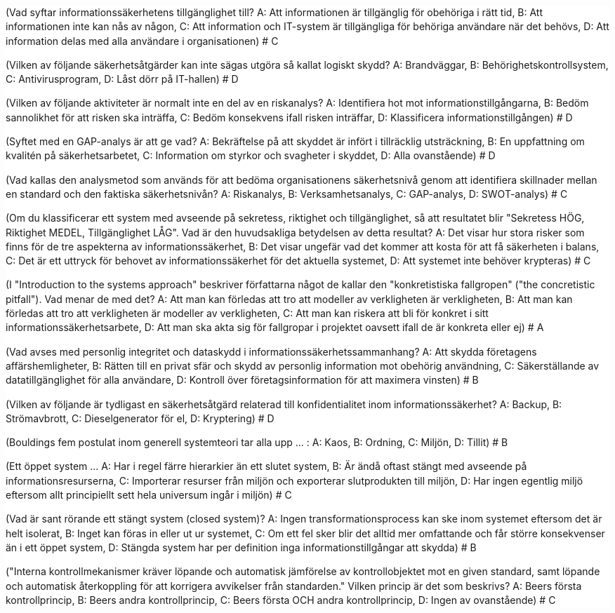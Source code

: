 (Vad syftar informationssäkerhetens tillgänglighet till? A: Att informationen är tillgänglig för obehöriga i rätt tid, B: Att informationen inte kan nås av någon, C: Att information och IT-system är tillgängliga för behöriga användare när det behövs, D: Att information delas med alla användare i organisationen) \# C

(Vilken av följande säkerhetsåtgärder kan inte sägas utgöra så kallat logiskt skydd? A: Brandväggar, B: Behörighetskontrollsystem, C: Antivirusprogram, D: Låst dörr på IT-hallen) \# D

(Vilken av följande aktiviteter är normalt inte en del av en riskanalys? A: Identifiera hot mot informationstillgångarna, B: Bedöm sannolikhet för att risken ska inträffa, C: Bedöm konsekvens ifall risken inträffar, D: Klassificera informationstillgången) \# D

(Syftet med en GAP-analys är att ge vad? A: Bekräftelse på att skyddet är infört i tillräcklig utsträckning, B: En uppfattning om kvalitén på säkerhetsarbetet, C: Information om styrkor och svagheter i skyddet, D: Alla ovanstående) \# D

(Vad kallas den analysmetod som används för att bedöma organisationens säkerhetsnivå genom att identifiera skillnader mellan en standard och den faktiska säkerhetsnivån? A: Riskanalys, B: Verksamhetsanalys, C: GAP-analys, D: SWOT-analys) \# C

(Om du klassificerar ett system med avseende på sekretess, riktighet och tillgänglighet, så att resultatet blir "Sekretess HÖG, Riktighet MEDEL, Tillgänglighet LÅG". Vad är den huvudsakliga betydelsen av detta resultat? A: Det visar hur stora risker som finns för de tre aspekterna av informationssäkerhet, B: Det visar ungefär vad det kommer att kosta för att få säkerheten i balans, C: Det är ett uttryck för behovet av informationssäkerhet för det aktuella systemet, D: Att systemet inte behöver krypteras) \# C

(I "Introduction to the systems approach" beskriver författarna något de kallar den "konkretistiska fallgropen" ("the concretistic pitfall"). Vad menar de med det? A: Att man kan förledas att tro att modeller av verkligheten är verkligheten, B: Att man kan förledas att tro att verkligheten är modeller av verkligheten, C: Att man kan riskera att bli för konkret i sitt informationssäkerhetsarbete, D: Att man ska akta sig för fallgropar i projektet oavsett ifall de är konkreta eller ej) \# A

(Vad avses med personlig integritet och dataskydd i informationssäkerhetssammanhang? A: Att skydda företagens affärshemligheter, B: Rätten till en privat sfär och skydd av personlig information mot obehörig användning, C: Säkerställande av datatillgänglighet för alla användare, D: Kontroll över företagsinformation för att maximera vinsten) \# B

(Vilken av följande är tydligast en säkerhetsåtgärd relaterad till konfidentialitet inom informationssäkerhet? A: Backup, B: Strömavbrott, C: Dieselgenerator för el, D: Kryptering) \# D

(Bouldings fem postulat inom generell systemteori tar alla upp ... : A: Kaos, B: Ordning, C: Miljön, D: Tillit) \# B

(Ett öppet system ... A: Har i regel färre hierarkier än ett slutet system, B: Är ändå oftast stängt med avseende på informationsresurserna, C: Importerar resurser från miljön och exporterar slutprodukten till miljön, D: Har ingen egentlig miljö eftersom allt principiellt sett hela universum ingår i miljön) \# C

(Vad är sant rörande ett stängt system (closed system)? A: Ingen transformationsprocess kan ske inom systemet eftersom det är helt isolerat, B: Inget kan föras in eller ut ur systemet, C: Om ett fel sker blir det alltid mer omfattande och får större konsekvenser än i ett öppet system, D: Stängda system har per definition inga informationstillgångar att skydda) \# B

("Interna kontrollmekanismer kräver löpande och automatisk jämförelse av kontrollobjektet mot en given standard, samt löpande och automatisk återkoppling för att korrigera avvikelser från standarden." Vilken princip är det som beskrivs? A: Beers första kontrollprincip, B: Beers andra kontrollprincip, C: Beers första OCH andra kontrollprincip, D: Ingen av ovanstående) \# C
